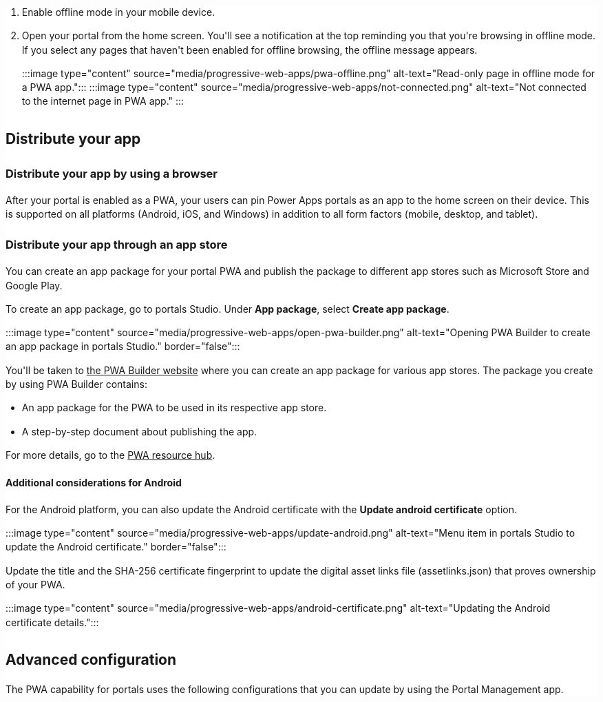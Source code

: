 1. Enable offline mode in your mobile device.

1. Open your portal from the home screen. You'll see a notification at the top reminding you that you're browsing in offline mode. If you select any pages that haven't been enabled for offline browsing, the offline message appears.

    :::image type="content" source="media/progressive-web-apps/pwa-offline.png" alt-text="Read-only page in offline mode for a PWA app.":::   :::image type="content" source="media/progressive-web-apps/not-connected.png" alt-text="Not connected to the internet page in PWA app." :::

## Distribute your app

### Distribute your app by using a browser

After your portal is enabled as a PWA, your users can pin Power Apps portals as an app to the home screen on their device. This is supported on all platforms (Android, iOS, and Windows) in addition to all form factors (mobile, desktop, and tablet).

### Distribute your app through an app store

You can create an app package for your portal PWA and publish the package to different app stores such as Microsoft Store and Google Play.

To create an app package, go to portals Studio. Under **App package**, select **Create app package**.

:::image type="content" source="media/progressive-web-apps/open-pwa-builder.png" alt-text="Opening PWA Builder to create an app package in portals Studio." border="false":::

You'll be taken to [the PWA Builder website](https://www.pwabuilder.com/) where you can create an app package for various app stores. The package you create by using PWA Builder contains:

- An app package for the PWA to be used in its respective app store.

- A step-by-step document about publishing the app.

For more details, go to the [PWA resource hub](https://blog.pwabuilder.com/).

#### Additional considerations for Android

For the Android platform, you can also update the Android certificate with the **Update android certificate** option.

:::image type="content" source="media/progressive-web-apps/update-android.png" alt-text="Menu item in portals Studio to update the Android certificate." border="false":::

Update the title and the SHA-256 certificate fingerprint to update the digital asset links file (assetlinks.json) that proves ownership of your PWA.

:::image type="content" source="media/progressive-web-apps/android-certificate.png" alt-text="Updating the Android certificate details.":::

## Advanced configuration

The PWA capability for portals uses the following configurations that you can update by using the Portal Management app.
